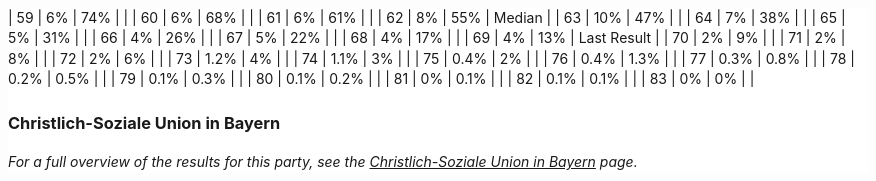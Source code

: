 | 59 | 6% | 74% |  |
| 60 | 6% | 68% |  |
| 61 | 6% | 61% |  |
| 62 | 8% | 55% | Median |
| 63 | 10% | 47% |  |
| 64 | 7% | 38% |  |
| 65 | 5% | 31% |  |
| 66 | 4% | 26% |  |
| 67 | 5% | 22% |  |
| 68 | 4% | 17% |  |
| 69 | 4% | 13% | Last Result |
| 70 | 2% | 9% |  |
| 71 | 2% | 8% |  |
| 72 | 2% | 6% |  |
| 73 | 1.2% | 4% |  |
| 74 | 1.1% | 3% |  |
| 75 | 0.4% | 2% |  |
| 76 | 0.4% | 1.3% |  |
| 77 | 0.3% | 0.8% |  |
| 78 | 0.2% | 0.5% |  |
| 79 | 0.1% | 0.3% |  |
| 80 | 0.1% | 0.2% |  |
| 81 | 0% | 0.1% |  |
| 82 | 0.1% | 0.1% |  |
| 83 | 0% | 0% |  |

### Christlich-Soziale Union in Bayern

*For a full overview of the results for this party, see the [Christlich-Soziale Union in Bayern](party-christlich-sozialeunioninbayern.html) page.*
